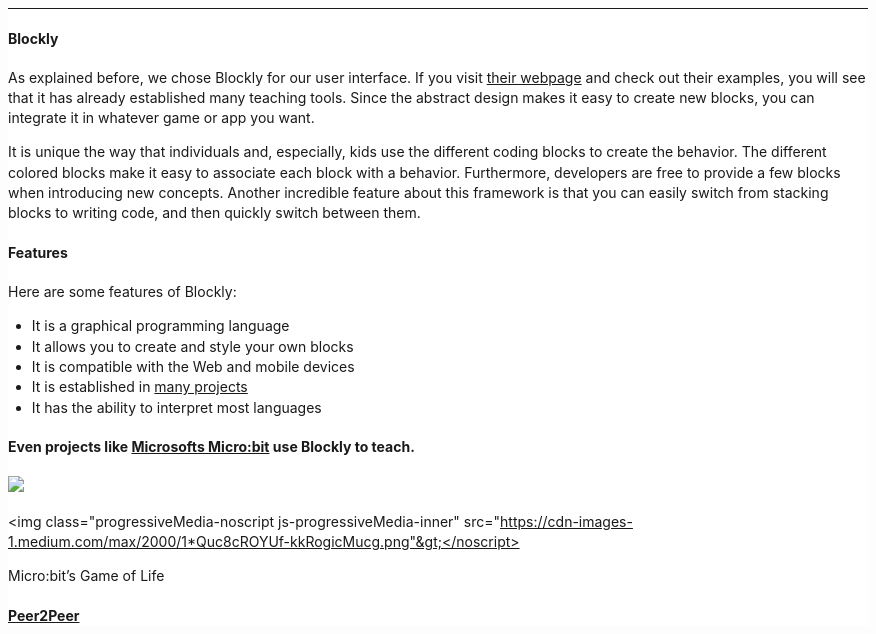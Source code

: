 



* * *







#### Blockly

As explained before, we chose Blockly for our user interface. If you visit [their webpage](https://github.com/google/blockly) and check out their examples, you will see that it has already established many teaching tools. Since the abstract design makes it easy to create new blocks, you can integrate it in whatever game or app you want.

It is unique the way that individuals and, especially, kids use the different coding blocks to create the behavior. The different colored blocks make it easy to associate each block with a behavior. Furthermore, developers are free to provide a few blocks when introducing new concepts. Another incredible feature about this framework is that you can easily switch from stacking blocks to writing code, and then quickly switch between them.

#### **Features**

Here are some features of Blockly:

*   It is a graphical programming language
*   It allows you to create and style your own blocks
*   It is compatible with the Web and mobile devices
*   It is established in [many projects](https://code.org)
*   It has the ability to interpret most languages

#### **Even projects like** [**Microsofts Micro:bit**](https://microbit.org/code/) **use Blockly to teach.**









![](https://cdn-images-1.medium.com/freeze/max/60/1*Quc8cROYUf-kkRogicMucg.png?q=20)

<canvas class="progressiveMedia-canvas js-progressiveMedia-canvas" width="75" height="46"></canvas>

<noscript class="js-progressiveMedia-inner">&lt;img class="progressiveMedia-noscript js-progressiveMedia-inner" src="https://cdn-images-1.medium.com/max/2000/1*Quc8cROYUf-kkRogicMucg.png"&gt;</noscript>





Micro:bit’s Game of Life







#### [Peer2Peer](https://en.wikipedia.org/wiki/Peer-to-peer)

